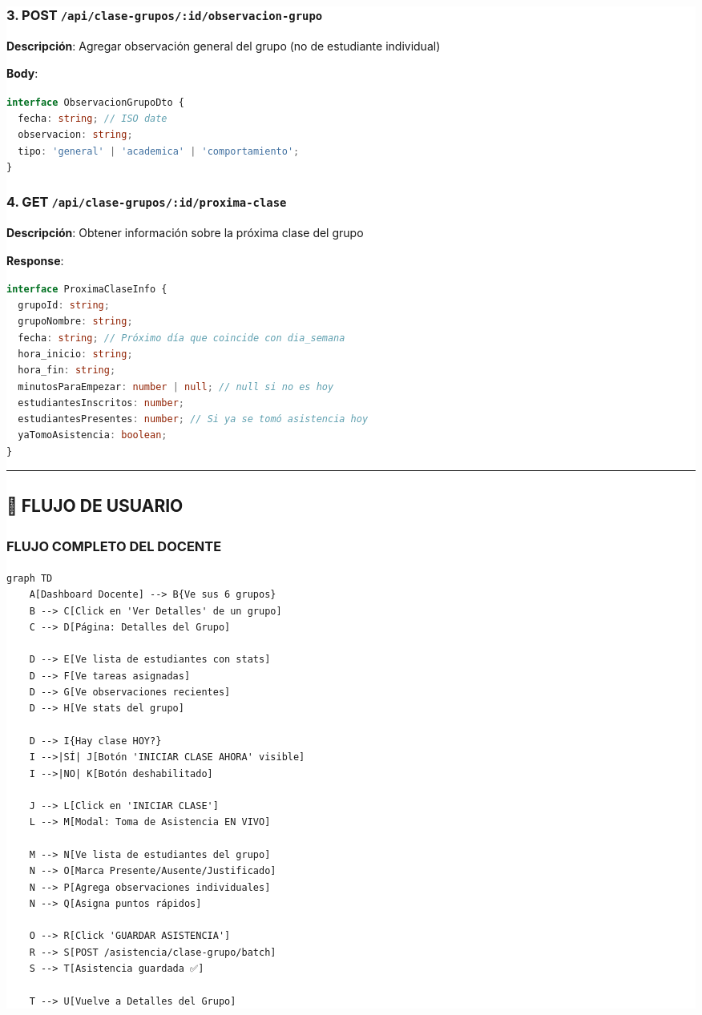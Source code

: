 ### 3. **POST `/api/clase-grupos/:id/observacion-grupo`**
**Descripción**: Agregar observación general del grupo (no de estudiante individual)

**Body**:
```typescript
interface ObservacionGrupoDto {
  fecha: string; // ISO date
  observacion: string;
  tipo: 'general' | 'academica' | 'comportamiento';
}
```

### 4. **GET `/api/clase-grupos/:id/proxima-clase`**
**Descripción**: Obtener información sobre la próxima clase del grupo

**Response**:
```typescript
interface ProximaClaseInfo {
  grupoId: string;
  grupoNombre: string;
  fecha: string; // Próximo día que coincide con dia_semana
  hora_inicio: string;
  hora_fin: string;
  minutosParaEmpezar: number | null; // null si no es hoy
  estudiantesInscritos: number;
  estudiantesPresentes: number; // Si ya se tomó asistencia hoy
  yaTomoAsistencia: boolean;
}
```

---

## 👤 FLUJO DE USUARIO

### FLUJO COMPLETO DEL DOCENTE

```mermaid
graph TD
    A[Dashboard Docente] --> B{Ve sus 6 grupos}
    B --> C[Click en 'Ver Detalles' de un grupo]
    C --> D[Página: Detalles del Grupo]

    D --> E[Ve lista de estudiantes con stats]
    D --> F[Ve tareas asignadas]
    D --> G[Ve observaciones recientes]
    D --> H[Ve stats del grupo]

    D --> I{Hay clase HOY?}
    I -->|SÍ| J[Botón 'INICIAR CLASE AHORA' visible]
    I -->|NO| K[Botón deshabilitado]

    J --> L[Click en 'INICIAR CLASE']
    L --> M[Modal: Toma de Asistencia EN VIVO]

    M --> N[Ve lista de estudiantes del grupo]
    N --> O[Marca Presente/Ausente/Justificado]
    N --> P[Agrega observaciones individuales]
    N --> Q[Asigna puntos rápidos]

    O --> R[Click 'GUARDAR ASISTENCIA']
    R --> S[POST /asistencia/clase-grupo/batch]
    S --> T[Asistencia guardada ✅]

    T --> U[Vuelve a Detalles del Grupo]
```
